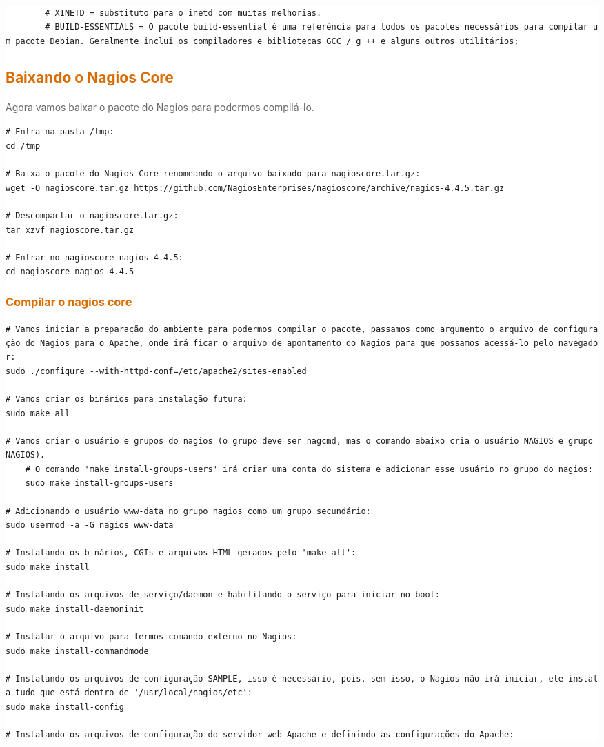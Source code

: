 ```
		# XINETD = substituto para o inetd com muitas melhorias.
		# BUILD-ESSENTIALS = O pacote build-essential é uma referência para todos os pacotes necessários para compilar um pacote Debian. Geralmente inclui os compiladores e bibliotecas GCC / g ++ e alguns outros utilitários; 
```



## <span style="color:#d86c00">**Baixando o Nagios Core**</span>

<span style="color:#696969">Agora vamos baixar o pacote do Nagios para podermos compilá-lo.</span>

```
# Entra na pasta /tmp:
cd /tmp

# Baixa o pacote do Nagios Core renomeando o arquivo baixado para nagioscore.tar.gz:
wget -O nagioscore.tar.gz https://github.com/NagiosEnterprises/nagioscore/archive/nagios-4.4.5.tar.gz

# Descompactar o nagioscore.tar.gz:
tar xzvf nagioscore.tar.gz

# Entrar no nagioscore-nagios-4.4.5:
cd nagioscore-nagios-4.4.5
```



### <span style="color:#d86c00">**Compilar o nagios core**</span>

```
# Vamos iniciar a preparação do ambiente para podermos compilar o pacote, passamos como argumento o arquivo de configuração do Nagios para o Apache, onde irá ficar o arquivo de apontamento do Nagios para que possamos acessá-lo pelo navegador:
sudo ./configure --with-httpd-conf=/etc/apache2/sites-enabled

# Vamos criar os binários para instalação futura:
sudo make all

# Vamos criar o usuário e grupos do nagios (o grupo deve ser nagcmd, mas o comando abaixo cria o usuário NAGIOS e grupo NAGIOS).
	# O comando 'make install-groups-users' irá criar uma conta do sistema e adicionar esse usuário no grupo do nagios:
	sudo make install-groups-users

# Adicionando o usuário www-data no grupo nagios como um grupo secundário:
sudo usermod -a -G nagios www-data

# Instalando os binários, CGIs e arquivos HTML gerados pelo 'make all':
sudo make install

# Instalando os arquivos de serviço/daemon e habilitando o serviço para iniciar no boot:
sudo make install-daemoninit

# Instalar o arquivo para termos comando externo no Nagios:
sudo make install-commandmode

# Instalando os arquivos de configuração SAMPLE, isso é necessário, pois, sem isso, o Nagios não irá iniciar, ele instala tudo que está dentro de '/usr/local/nagios/etc':
sudo make install-config

# Instalando os arquivos de configuração do servidor web Apache e definindo as configurações do Apache:
```
